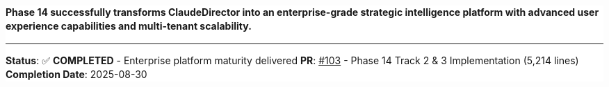 **Phase 14 successfully transforms ClaudeDirector into an enterprise-grade strategic intelligence platform with advanced user experience capabilities and multi-tenant scalability.**

---
**Status**: ✅ **COMPLETED** - Enterprise platform maturity delivered
**PR**: [#103](https://github.com/chriscantu/ClaudeDirector/pull/103) - Phase 14 Track 2 & 3 Implementation (5,214 lines)
**Completion Date**: 2025-08-30
